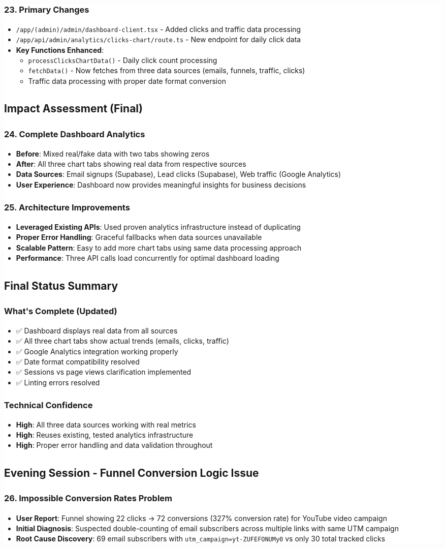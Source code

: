 ### 23. Primary Changes
- `/app/(admin)/admin/dashboard-client.tsx` - Added clicks and traffic data processing
- `/app/api/admin/analytics/clicks-chart/route.ts` - New endpoint for daily click data
- **Key Functions Enhanced**:
  - `processClicksChartData()` - Daily click count processing
  - `fetchData()` - Now fetches from three data sources (emails, funnels, traffic, clicks)
  - Traffic data processing with proper date format conversion

## Impact Assessment (Final)

### 24. Complete Dashboard Analytics
- **Before**: Mixed real/fake data with two tabs showing zeros
- **After**: All three chart tabs showing real data from respective sources
- **Data Sources**: Email signups (Supabase), Lead clicks (Supabase), Web traffic (Google Analytics)
- **User Experience**: Dashboard now provides meaningful insights for business decisions

### 25. Architecture Improvements
- **Leveraged Existing APIs**: Used proven analytics infrastructure instead of duplicating
- **Proper Error Handling**: Graceful fallbacks when data sources unavailable
- **Scalable Pattern**: Easy to add more chart tabs using same data processing approach
- **Performance**: Three API calls load concurrently for optimal dashboard loading

## Final Status Summary

### What's Complete (Updated)
- ✅ Dashboard displays real data from all sources
- ✅ All three chart tabs show actual trends (emails, clicks, traffic)
- ✅ Google Analytics integration working properly
- ✅ Date format compatibility resolved
- ✅ Sessions vs page views clarification implemented
- ✅ Linting errors resolved

### Technical Confidence
- **High**: All three data sources working with real metrics
- **High**: Reuses existing, tested analytics infrastructure  
- **High**: Proper error handling and data validation throughout

## Evening Session - Funnel Conversion Logic Issue

### 26. Impossible Conversion Rates Problem
- **User Report**: Funnel showing 22 clicks → 72 conversions (327% conversion rate) for YouTube video campaign
- **Initial Diagnosis**: Suspected double-counting of email subscribers across multiple links with same UTM campaign
- **Root Cause Discovery**: 69 email subscribers with `utm_campaign=yt-ZUFEFONUMy0` vs only 30 total tracked clicks
